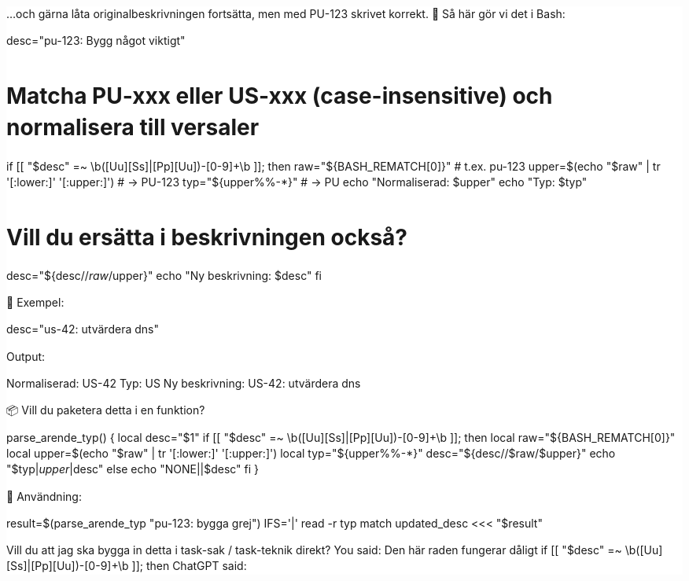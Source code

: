 …och gärna låta originalbeskrivningen fortsätta, men med PU-123 skrivet korrekt.
🧠 Så här gör vi det i Bash:

desc="pu-123: Bygg något viktigt"

# Matcha PU-xxx eller US-xxx (case-insensitive) och normalisera till versaler
if [[ "$desc" =~ \b([Uu][Ss]|[Pp][Uu])-[0-9]+\b ]]; then
  raw="${BASH_REMATCH[0]}"                      # t.ex. pu-123
  upper=$(echo "$raw" | tr '[:lower:]' '[:upper:]')  # → PU-123
  typ="${upper%%-*}"                           # → PU
  echo "Normaliserad: $upper"
  echo "Typ: $typ"
  # Vill du ersätta i beskrivningen också?
  desc="${desc//$raw/$upper}"
  echo "Ny beskrivning: $desc"
fi

🧪 Exempel:

desc="us-42: utvärdera dns"

Output:

Normaliserad: US-42
Typ: US
Ny beskrivning: US-42: utvärdera dns

📦 Vill du paketera detta i en funktion?

parse_arende_typ() {
  local desc="$1"
  if [[ "$desc" =~ \b([Uu][Ss]|[Pp][Uu])-[0-9]+\b ]]; then
    local raw="${BASH_REMATCH[0]}"
    local upper=$(echo "$raw" | tr '[:lower:]' '[:upper:]')
    local typ="${upper%%-*}"
    desc="${desc//$raw/$upper}"
    echo "$typ|$upper|$desc"
  else
    echo "NONE||$desc"
  fi
}

🧪 Användning:

result=$(parse_arende_typ "pu-123: bygga grej")
IFS='|' read -r typ match updated_desc <<< "$result"

Vill du att jag ska bygga in detta i task-sak / task-teknik direkt?
You said:
Den här raden fungerar dåligt
if [[ "$desc" =~ \b([Uu][Ss]|[Pp][Uu])-[0-9]+\b ]]; then
ChatGPT said:
